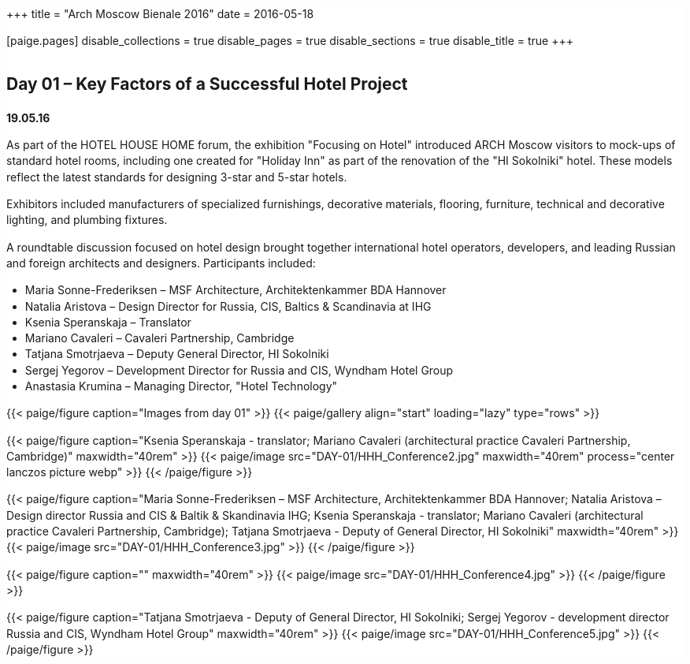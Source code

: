 +++
title = "Arch Moscow Bienale 2016"
date = 2016-05-18

[paige.pages]
disable_collections = true
disable_pages = true
disable_sections = true
disable_title = true
+++

## Day 01 – Key Factors of a Successful Hotel Project
__19.05.16__

As part of the HOTEL HOUSE HOME forum, the exhibition "Focusing on Hotel" introduced ARCH Moscow visitors to mock-ups of standard hotel rooms, including one created for "Holiday Inn" as part of the renovation of the "HI Sokolniki" hotel. These models reflect the latest standards for designing 3-star and 5-star hotels.

Exhibitors included manufacturers of specialized furnishings, decorative materials, flooring, furniture, technical and decorative lighting, and plumbing fixtures.

A roundtable discussion focused on hotel design brought together international hotel operators, developers, and leading Russian and foreign architects and designers. Participants included:

 - Maria Sonne-Frederiksen – MSF Architecture, Architektenkammer BDA Hannover
 - Natalia Aristova – Design Director for Russia, CIS, Baltics & Scandinavia at IHG
 - Ksenia Speranskaja – Translator
 - Mariano Cavaleri – Cavaleri Partnership, Cambridge
 - Tatjana Smotrjaeva – Deputy General Director, HI Sokolniki
 - Sergej Yegorov – Development Director for Russia and CIS, Wyndham Hotel Group
 - Anastasia Krumina – Managing Director, "Hotel Technology"

{{< paige/figure caption="Images from day 01" >}}
{{< paige/gallery align="start"  loading="lazy" type="rows" >}}

{{< paige/figure caption="Ksenia Speranskaja - translator; Mariano Cavaleri (architectural practice Cavaleri Partnership, Cambridge)" maxwidth="40rem" >}}
{{< paige/image src="DAY-01/HHH_Conference2.jpg" maxwidth="40rem" process="center lanczos picture webp" >}}
{{< /paige/figure >}}

{{< paige/figure caption="Maria Sonne-Frederiksen – MSF Architecture, Architektenkammer BDA Hannover; Natalia Aristova – Design director Russia and CIS & Baltik & Skandinavia IHG; Ksenia Speranskaja - translator; Mariano Cavaleri (architectural practice Cavaleri Partnership, Cambridge); Tatjana Smotrjaeva - Deputy of General Director, HI Sokolniki" maxwidth="40rem" >}}
{{< paige/image src="DAY-01/HHH_Conference3.jpg" >}}
{{< /paige/figure >}}

{{< paige/figure caption="" maxwidth="40rem" >}}
{{< paige/image src="DAY-01/HHH_Conference4.jpg" >}}
{{< /paige/figure >}}

{{< paige/figure caption="Tatjana Smotrjaeva - Deputy of General Director, HI Sokolniki; Sergej Yegorov - development director Russia and CIS, Wyndham Hotel Group" maxwidth="40rem" >}}
{{< paige/image src="DAY-01/HHH_Conference5.jpg" >}}
{{< /paige/figure >}}
